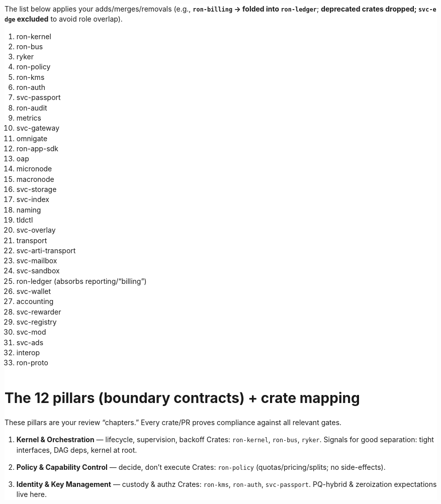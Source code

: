 The list below applies your adds/merges/removals (e.g., **`ron-billing` → folded into `ron-ledger`**; **deprecated crates dropped; `svc-edge` excluded** to avoid role overlap). &#x20;

1. ron-kernel
2. ron-bus
3. ryker
4. ron-policy
5. ron-kms
6. ron-auth
7. svc-passport
8. ron-audit
9. metrics
10. svc-gateway
11. omnigate
12. ron-app-sdk
13. oap
14. micronode
15. macronode
16. svc-storage
17. svc-index
18. naming
19. tldctl
20. svc-overlay
21. transport
22. svc-arti-transport
23. svc-mailbox
24. svc-sandbox
25. ron-ledger  (absorbs reporting/“billing”)
26. svc-wallet
27. accounting
28. svc-rewarder
29. svc-registry
30. svc-mod
31. svc-ads
32. interop
33. ron-proto&#x20;

# The 12 pillars (boundary contracts) + crate mapping

These pillars are your review “chapters.” Every crate/PR proves compliance against all relevant gates. &#x20;

1. **Kernel & Orchestration** — lifecycle, supervision, backoff
   Crates: `ron-kernel`, `ron-bus`, `ryker`.
   Signals for good separation: tight interfaces, DAG deps, kernel at root.&#x20;

2. **Policy & Capability Control** — decide, don’t execute
   Crates: `ron-policy` (quotas/pricing/splits; no side-effects).&#x20;

3. **Identity & Key Management** — custody & authz
   Crates: `ron-kms`, `ron-auth`, `svc-passport`. PQ-hybrid & zeroization expectations live here.&#x20;

